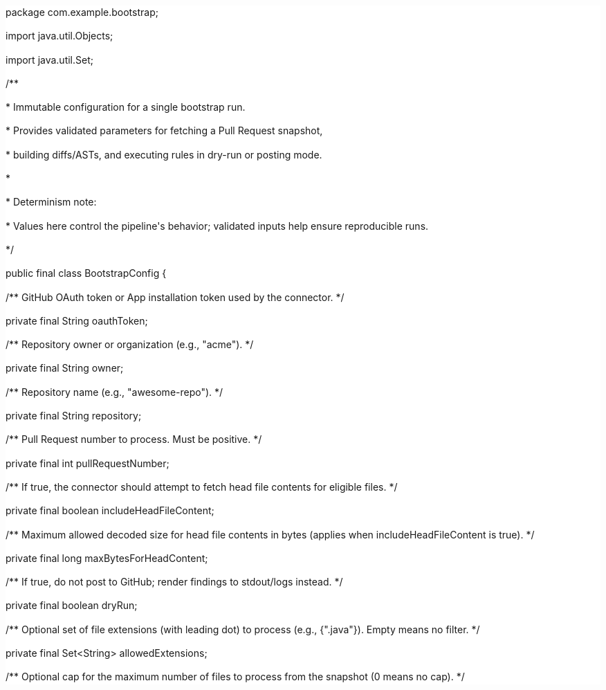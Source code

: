 package com.example.bootstrap;

import java.util.Objects;

import java.util.Set;

/\*\*

\* Immutable configuration for a single bootstrap run.

\* Provides validated parameters for fetching a Pull Request snapshot,

\* building diffs/ASTs, and executing rules in dry-run or posting mode.

\*

\* Determinism note:

\* Values here control the pipeline\'s behavior; validated inputs help
ensure reproducible runs.

\*/

public final class BootstrapConfig {

/\*\* GitHub OAuth token or App installation token used by the
connector. \*/

private final String oauthToken;

/\*\* Repository owner or organization (e.g., \"acme\"). \*/

private final String owner;

/\*\* Repository name (e.g., \"awesome-repo\"). \*/

private final String repository;

/\*\* Pull Request number to process. Must be positive. \*/

private final int pullRequestNumber;

/\*\* If true, the connector should attempt to fetch head file contents
for eligible files. \*/

private final boolean includeHeadFileContent;

/\*\* Maximum allowed decoded size for head file contents in bytes
(applies when includeHeadFileContent is true). \*/

private final long maxBytesForHeadContent;

/\*\* If true, do not post to GitHub; render findings to stdout/logs
instead. \*/

private final boolean dryRun;

/\*\* Optional set of file extensions (with leading dot) to process
(e.g., {\".java\"}). Empty means no filter. \*/

private final Set\<String\> allowedExtensions;

/\*\* Optional cap for the maximum number of files to process from the
snapshot (0 means no cap). \*/
